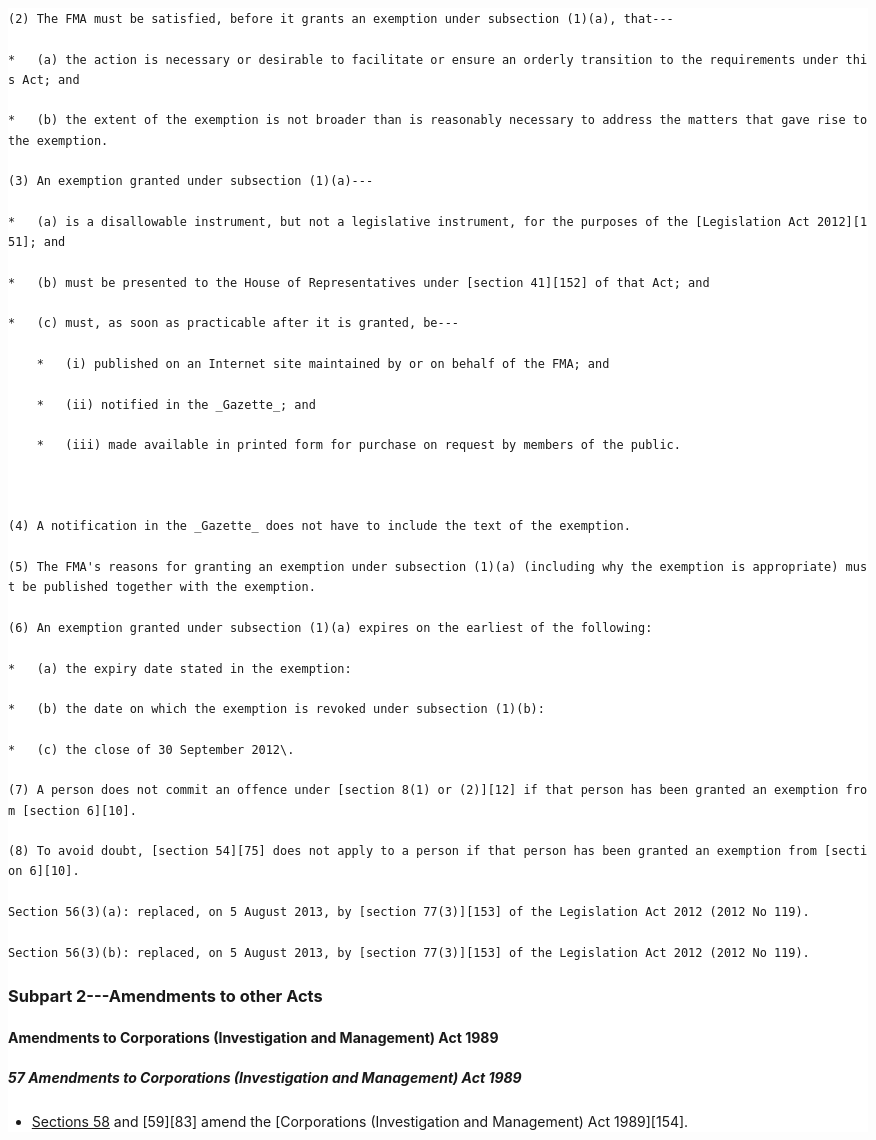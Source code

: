     (2) The FMA must be satisfied, before it grants an exemption under subsection (1)(a), that---
        
    *   (a) the action is necessary or desirable to facilitate or ensure an orderly transition to the requirements under this Act; and
    
    *   (b) the extent of the exemption is not broader than is reasonably necessary to address the matters that gave rise to the exemption.
    
    (3) An exemption granted under subsection (1)(a)---
        
    *   (a) is a disallowable instrument, but not a legislative instrument, for the purposes of the [Legislation Act 2012][151]; and
    
    *   (b) must be presented to the House of Representatives under [section 41][152] of that Act; and
    
    *   (c) must, as soon as practicable after it is granted, be---
            
        *   (i) published on an Internet site maintained by or on behalf of the FMA; and
        
        *   (ii) notified in the _Gazette_; and
        
        *   (iii) made available in printed form for purchase on request by members of the public.
        
        
    
    (4) A notification in the _Gazette_ does not have to include the text of the exemption.
    
    (5) The FMA's reasons for granting an exemption under subsection (1)(a) (including why the exemption is appropriate) must be published together with the exemption.
    
    (6) An exemption granted under subsection (1)(a) expires on the earliest of the following:
        
    *   (a) the expiry date stated in the exemption:
    
    *   (b) the date on which the exemption is revoked under subsection (1)(b):
    
    *   (c) the close of 30 September 2012\.
    
    (7) A person does not commit an offence under [section 8(1) or (2)][12] if that person has been granted an exemption from [section 6][10].
    
    (8) To avoid doubt, [section 54][75] does not apply to a person if that person has been granted an exemption from [section 6][10].
    
    Section 56(3)(a): replaced, on 5 August 2013, by [section 77(3)][153] of the Legislation Act 2012 (2012 No 119).
    
    Section 56(3)(b): replaced, on 5 August 2013, by [section 77(3)][153] of the Legislation Act 2012 (2012 No 119).

### Subpart 2---Amendments to other Acts

#### Amendments to Corporations (Investigation and Management) Act 1989

##### 57 Amendments to Corporations (Investigation and Management) Act 1989
    
*   [Sections 58][81] and [59][83] amend the [Corporations (Investigation and Management) Act 1989][154].


[0]: http://www.legislation.govt.nz/act/public/2011/0010/latest/link.aspx?id=DLM2998524
[1]: http://www.legislation.govt.nz/act/public/2011/0010/latest/whole.html#DLM2651121
[2]: http://www.legislation.govt.nz/act/public/2011/0010/latest/whole.html#DLM2651122
[3]: http://www.legislation.govt.nz/act/public/2011/0010/latest/whole.html#DLM2651123
[4]: http://www.legislation.govt.nz/act/public/2011/0010/latest/whole.html#DLM2651124
[5]: http://www.legislation.govt.nz/act/public/2011/0010/latest/whole.html#DLM2651125
[6]: http://www.legislation.govt.nz/act/public/2011/0010/latest/whole.html#DLM2651164
[7]: http://www.legislation.govt.nz/act/public/2011/0010/latest/whole.html#DLM2651165
[8]: http://www.legislation.govt.nz/act/public/2011/0010/latest/whole.html#DLM2651166
[9]: http://www.legislation.govt.nz/act/public/2011/0010/latest/whole.html#DLM2651167
[10]: http://www.legislation.govt.nz/act/public/2011/0010/latest/whole.html#DLM2651168
[11]: http://www.legislation.govt.nz/act/public/2011/0010/latest/whole.html#DLM2651169
[12]: http://www.legislation.govt.nz/act/public/2011/0010/latest/whole.html#DLM2651170
[13]: http://www.legislation.govt.nz/act/public/2011/0010/latest/whole.html#DLM3307522
[14]: http://www.legislation.govt.nz/act/public/2011/0010/latest/whole.html#DLM2651171
[15]: http://www.legislation.govt.nz/act/public/2011/0010/latest/whole.html#DLM2651172
[16]: http://www.legislation.govt.nz/act/public/2011/0010/latest/whole.html#DLM2651173
[17]: http://www.legislation.govt.nz/act/public/2011/0010/latest/whole.html#DLM2651174
[18]: http://www.legislation.govt.nz/act/public/2011/0010/latest/whole.html#DLM2651175
[19]: http://www.legislation.govt.nz/act/public/2011/0010/latest/whole.html#DLM2651176
[20]: http://www.legislation.govt.nz/act/public/2011/0010/latest/whole.html#DLM2651177
[21]: http://www.legislation.govt.nz/act/public/2011/0010/latest/whole.html#DLM2651178
[22]: http://www.legislation.govt.nz/act/public/2011/0010/latest/whole.html#DLM2651179
[23]: http://www.legislation.govt.nz/act/public/2011/0010/latest/whole.html#DLM2651184
[24]: http://www.legislation.govt.nz/act/public/2011/0010/latest/whole.html#DLM3639900
[25]: http://www.legislation.govt.nz/act/public/2011/0010/latest/whole.html#DLM2651187
[26]: http://www.legislation.govt.nz/act/public/2011/0010/latest/whole.html#DLM2651188
[27]: http://www.legislation.govt.nz/act/public/2011/0010/latest/whole.html#DLM2651189
[28]: http://www.legislation.govt.nz/act/public/2011/0010/latest/whole.html#DLM2651190
[29]: http://www.legislation.govt.nz/act/public/2011/0010/latest/whole.html#DLM2651192
[30]: http://www.legislation.govt.nz/act/public/2011/0010/latest/whole.html#DLM2651195
[31]: http://www.legislation.govt.nz/act/public/2011/0010/latest/whole.html#DLM2651198
[32]: http://www.legislation.govt.nz/act/public/2011/0010/latest/whole.html#DLM2651206
[33]: http://www.legislation.govt.nz/act/public/2011/0010/latest/whole.html#DLM2651207
[34]: http://www.legislation.govt.nz/act/public/2011/0010/latest/whole.html#DLM2651208
[35]: http://www.legislation.govt.nz/act/public/2011/0010/latest/whole.html#DLM2651209
[36]: http://www.legislation.govt.nz/act/public/2011/0010/latest/whole.html#DLM2651211
[37]: http://www.legislation.govt.nz/act/public/2011/0010/latest/whole.html#DLM2651212
[38]: http://www.legislation.govt.nz/act/public/2011/0010/latest/whole.html#DLM2651213
[39]: http://www.legislation.govt.nz/act/public/2011/0010/latest/whole.html#DLM2651214
[40]: http://www.legislation.govt.nz/act/public/2011/0010/latest/whole.html#DLM2651215
[41]: http://www.legislation.govt.nz/act/public/2011/0010/latest/whole.html#DLM2651216
[42]: http://www.legislation.govt.nz/act/public/2011/0010/latest/whole.html#DLM2651219
[43]: http://www.legislation.govt.nz/act/public/2011/0010/latest/whole.html#DLM2651220
[44]: http://www.legislation.govt.nz/act/public/2011/0010/latest/whole.html#DLM2651221
[45]: http://www.legislation.govt.nz/act/public/2011/0010/latest/whole.html#DLM2651225
[46]: http://www.legislation.govt.nz/act/public/2011/0010/latest/whole.html#DLM2651239
[47]: http://www.legislation.govt.nz/act/public/2011/0010/latest/whole.html#DLM2651240
[48]: http://www.legislation.govt.nz/act/public/2011/0010/latest/whole.html#DLM2651241
[49]: http://www.legislation.govt.nz/act/public/2011/0010/latest/whole.html#DLM2651242
[50]: http://www.legislation.govt.nz/act/public/2011/0010/latest/whole.html#DLM2651244
[51]: http://www.legislation.govt.nz/act/public/2011/0010/latest/whole.html#DLM2651247
[52]: http://www.legislation.govt.nz/act/public/2011/0010/latest/whole.html#DLM2651250
[53]: http://www.legislation.govt.nz/act/public/2011/0010/latest/whole.html#DLM2651251
[54]: http://www.legislation.govt.nz/act/public/2011/0010/latest/whole.html#DLM3307531
[55]: http://www.legislation.govt.nz/act/public/2011/0010/latest/whole.html#DLM3307532
[56]: http://www.legislation.govt.nz/act/public/2011/0010/latest/whole.html#DLM3307534
[57]: http://www.legislation.govt.nz/act/public/2011/0010/latest/whole.html#DLM2651255
[58]: http://www.legislation.govt.nz/act/public/2011/0010/latest/whole.html#DLM2651256
[59]: http://www.legislation.govt.nz/act/public/2011/0010/latest/whole.html#DLM3307541
[60]: http://www.legislation.govt.nz/act/public/2011/0010/latest/whole.html#DLM2651257
[61]: http://www.legislation.govt.nz/act/public/2011/0010/latest/whole.html#DLM2651258
[62]: http://www.legislation.govt.nz/act/public/2011/0010/latest/whole.html#DLM2651259
[63]: http://www.legislation.govt.nz/act/public/2011/0010/latest/whole.html#DLM2651261
[64]: http://www.legislation.govt.nz/act/public/2011/0010/latest/whole.html#DLM2651263
[65]: http://www.legislation.govt.nz/act/public/2011/0010/latest/whole.html#DLM2651264
[66]: http://www.legislation.govt.nz/act/public/2011/0010/latest/whole.html#DLM2651265
[67]: http://www.legislation.govt.nz/act/public/2011/0010/latest/whole.html#DLM2651266
[68]: http://www.legislation.govt.nz/act/public/2011/0010/latest/whole.html#DLM2651267
[69]: http://www.legislation.govt.nz/act/public/2011/0010/latest/whole.html#DLM2651275
[70]: http://www.legislation.govt.nz/act/public/2011/0010/latest/whole.html#DLM2651276
[71]: http://www.legislation.govt.nz/act/public/2011/0010/latest/whole.html#DLM2651277
[72]: http://www.legislation.govt.nz/act/public/2011/0010/latest/whole.html#DLM2651281
[73]: http://www.legislation.govt.nz/act/public/2011/0010/latest/whole.html#DLM2651282
[74]: http://www.legislation.govt.nz/act/public/2011/0010/latest/whole.html#DLM2651283
[75]: http://www.legislation.govt.nz/act/public/2011/0010/latest/whole.html#DLM3639902
[76]: http://www.legislation.govt.nz/act/public/2011/0010/latest/whole.html#DLM3639903
[77]: http://www.legislation.govt.nz/act/public/2011/0010/latest/whole.html#DLM3639904
[78]: http://www.legislation.govt.nz/act/public/2011/0010/latest/whole.html#DLM2651286
[79]: http://www.legislation.govt.nz/act/public/2011/0010/latest/whole.html#DLM2651287
[80]: http://www.legislation.govt.nz/act/public/2011/0010/latest/whole.html#DLM2651288
[81]: http://www.legislation.govt.nz/act/public/2011/0010/latest/whole.html#DLM3639905
[82]: http://www.legislation.govt.nz/act/public/2011/0010/latest/whole.html#DLM3639906
